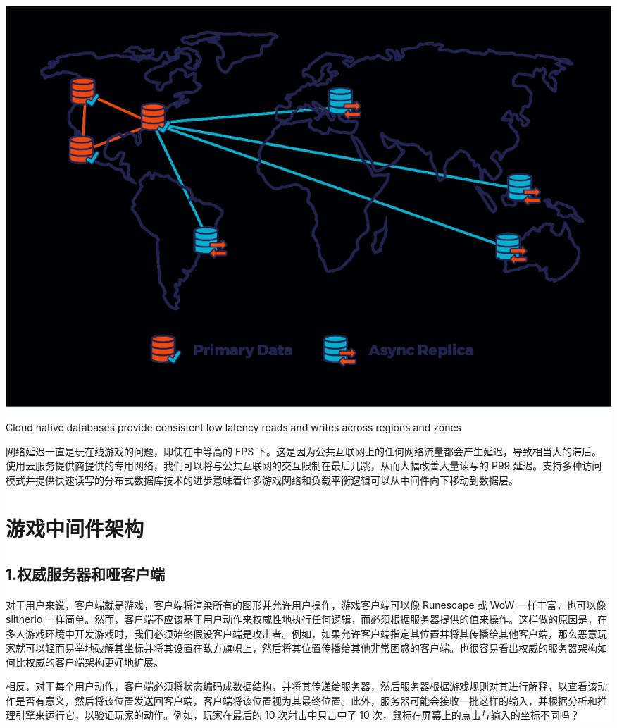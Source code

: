 ![](img/59daa6d1857732c950820af9f9d2fbaf.png)

Cloud native databases provide consistent low latency reads and writes across regions and zones

网络延迟一直是玩在线游戏的问题，即使在中等高的 FPS 下。这是因为公共互联网上的任何网络流量都会产生延迟，导致相当大的滞后。使用云服务提供商提供的专用网络，我们可以将与公共互联网的交互限制在最后几跳，从而大幅改善大量读写的 P99 延迟。支持多种访问模式并提供快速读写的分布式数据库技术的进步意味着许多游戏网络和负载平衡逻辑可以从中间件向下移动到数据层。

# 游戏中间件架构

## 1.权威服务器和哑客户端

对于用户来说，客户端就是游戏，客户端将渲染所有的图形并允许用户操作，游戏客户端可以像 [Runescape](https://www.runescape.com/splash) 或 [WoW](https://worldofwarcraft.com/en-us/) 一样丰富，也可以像 [slitherio](http://slither.io/) 一样简单。然而，客户端不应该基于用户动作来权威性地执行任何逻辑，而必须根据服务器提供的值来操作。这样做的原因是，在多人游戏环境中开发游戏时，我们必须始终假设客户端是攻击者。例如，如果允许客户端指定其位置并将其传播给其他客户端，那么恶意玩家就可以轻而易举地破解其坐标并将其设置在敌方旗帜上，然后将其位置传播给其他非常困惑的客户端。也很容易看出权威的服务器架构如何比权威的客户端架构更好地扩展。

相反，对于每个用户动作，客户端必须将状态编码成数据结构，并将其传递给服务器，然后服务器根据游戏规则对其进行解释，以查看该动作是否有意义，然后将该位置发送回客户端，客户端将该位置视为其最终位置。此外，服务器可能会接收一批这样的输入，并根据分析和推理引擎来运行它，以验证玩家的动作。例如，玩家在最后的 10 次射击中只击中了 10 次，鼠标在屏幕上的点击与输入的坐标不同吗？
